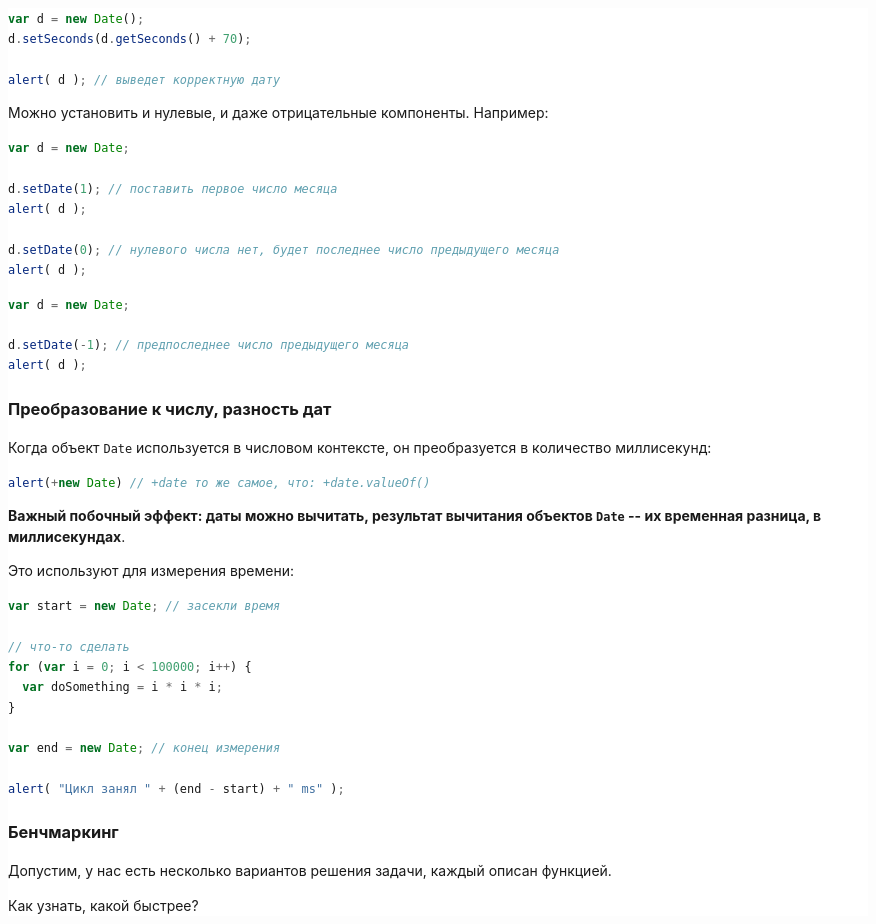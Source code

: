```js run
var d = new Date();
d.setSeconds(d.getSeconds() + 70);

alert( d ); // выведет корректную дату
```

Можно установить и нулевые, и даже отрицательные компоненты. Например:

```js run
var d = new Date;

d.setDate(1); // поставить первое число месяца
alert( d );

d.setDate(0); // нулевого числа нет, будет последнее число предыдущего месяца
alert( d );
```

```js run
var d = new Date;

d.setDate(-1); // предпоследнее число предыдущего месяца
alert( d );
```

### Преобразование к числу, разность дат

Когда объект `Date` используется в числовом контексте, он преобразуется в количество миллисекунд:

```js run
alert(+new Date) // +date то же самое, что: +date.valueOf()
```

**Важный побочный эффект: даты можно вычитать, результат вычитания объектов `Date` -- их временная разница, в миллисекундах**.

Это используют для измерения времени:

```js run
var start = new Date; // засекли время

// что-то сделать
for (var i = 0; i < 100000; i++) {
  var doSomething = i * i * i;
}

var end = new Date; // конец измерения

alert( "Цикл занял " + (end - start) + " ms" );
```

### Бенчмаркинг

Допустим, у нас есть несколько вариантов решения задачи, каждый описан функцией.

Как узнать, какой быстрее?

